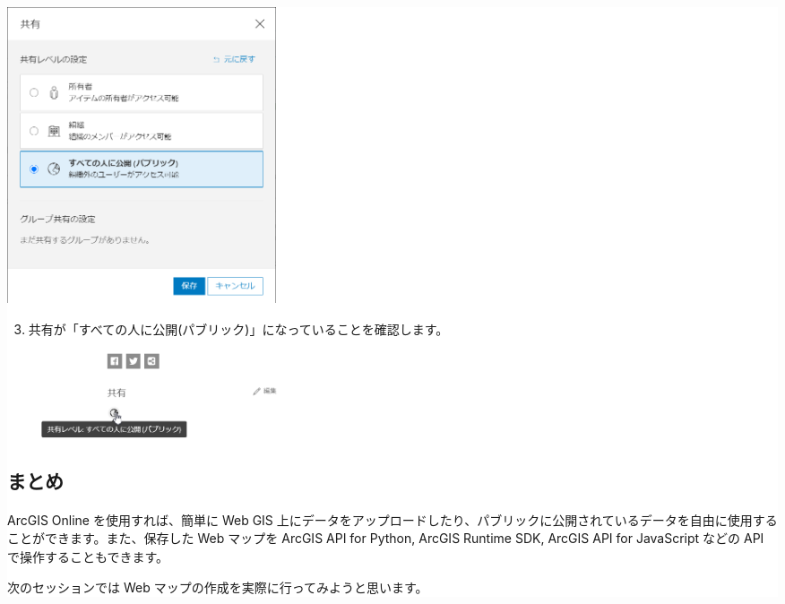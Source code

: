    <img src="./img/private2public.png" width="300px">

3. 共有が「すべての人に公開(パブリック)」になっていることを確認します。

   <img src="./img/public.png" width="300px">

## まとめ
ArcGIS Online を使用すれば、簡単に Web GIS 上にデータをアップロードしたり、パブリックに公開されているデータを自由に使用することができます。また、保存した Web マップを ArcGIS API for Python, ArcGIS Runtime SDK, ArcGIS API for JavaScript などの API で操作することもできます。  

次のセッションでは Web マップの作成を実際に行ってみようと思います。